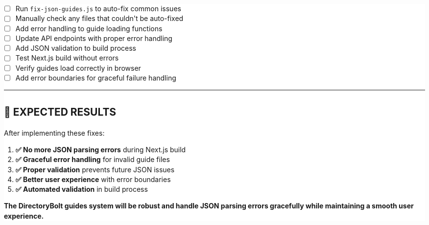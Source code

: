 - [ ] Run `fix-json-guides.js` to auto-fix common issues
- [ ] Manually check any files that couldn't be auto-fixed
- [ ] Add error handling to guide loading functions
- [ ] Update API endpoints with proper error handling
- [ ] Add JSON validation to build process
- [ ] Test Next.js build without errors
- [ ] Verify guides load correctly in browser
- [ ] Add error boundaries for graceful failure handling

---

## 🎯 EXPECTED RESULTS

After implementing these fixes:

1. **✅ No more JSON parsing errors** during Next.js build
2. **✅ Graceful error handling** for invalid guide files
3. **✅ Proper validation** prevents future JSON issues
4. **✅ Better user experience** with error boundaries
5. **✅ Automated validation** in build process

**The DirectoryBolt guides system will be robust and handle JSON parsing errors gracefully while maintaining a smooth user experience.**